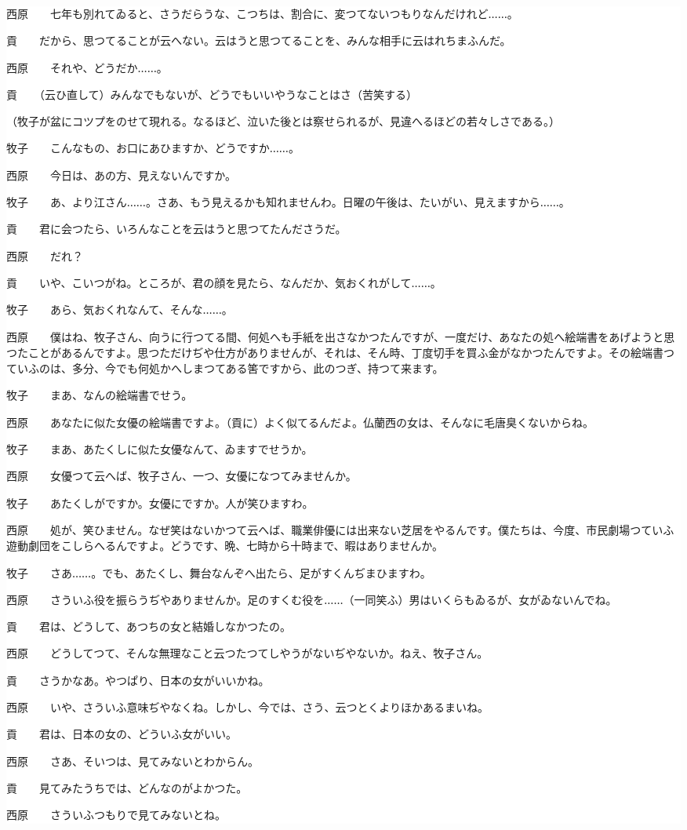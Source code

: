西原　　七年も別れてゐると、さうだらうな、こつちは、割合に、変つてないつもりなんだけれど……。

貢　　だから、思つてることが云へない。云はうと思つてることを、みんな相手に云はれちまふんだ。

西原　　それや、どうだか……。

貢　　（云ひ直して）みんなでもないが、どうでもいいやうなことはさ（苦笑する）




（牧子が盆にコツプをのせて現れる。なるほど、泣いた後とは察せられるが、見違へるほどの若々しさである。）





牧子　　こんなもの、お口にあひますか、どうですか……。

西原　　今日は、あの方、見えないんですか。

牧子　　あ、より江さん……。さあ、もう見えるかも知れませんわ。日曜の午後は、たいがい、見えますから……。

貢　　君に会つたら、いろんなことを云はうと思つてたんださうだ。

西原　　だれ？

貢　　いや、こいつがね。ところが、君の顔を見たら、なんだか、気おくれがして……。

牧子　　あら、気おくれなんて、そんな……。

西原　　僕はね、牧子さん、向うに行つてる間、何処へも手紙を出さなかつたんですが、一度だけ、あなたの処へ絵端書をあげようと思つたことがあるんですよ。思つただけぢや仕方がありませんが、それは、そん時、丁度切手を買ふ金がなかつたんですよ。その絵端書つていふのは、多分、今でも何処かへしまつてある筈ですから、此のつぎ、持つて来ます。

牧子　　まあ、なんの絵端書でせう。

西原　　あなたに似た女優の絵端書ですよ。（貢に）よく似てるんだよ。仏蘭西の女は、そんなに毛唐臭くないからね。

牧子　　まあ、あたくしに似た女優なんて、ゐますでせうか。

西原　　女優つて云へば、牧子さん、一つ、女優になつてみませんか。

牧子　　あたくしがですか。女優にですか。人が笑ひますわ。

西原　　処が、笑ひません。なぜ笑はないかつて云へば、職業俳優には出来ない芝居をやるんです。僕たちは、今度、市民劇場つていふ遊動劇団をこしらへるんですよ。どうです、晩、七時から十時まで、暇はありませんか。

牧子　　さあ……。でも、あたくし、舞台なんぞへ出たら、足がすくんぢまひますわ。

西原　　さういふ役を振らうぢやありませんか。足のすくむ役を……（一同笑ふ）男はいくらもゐるが、女がゐないんでね。

貢　　君は、どうして、あつちの女と結婚しなかつたの。

西原　　どうしてつて、そんな無理なこと云つたつてしやうがないぢやないか。ねえ、牧子さん。

貢　　さうかなあ。やつぱり、日本の女がいいかね。

西原　　いや、さういふ意味ぢやなくね。しかし、今では、さう、云つとくよりほかあるまいね。

貢　　君は、日本の女の、どういふ女がいい。

西原　　さあ、そいつは、見てみないとわからん。

貢　　見てみたうちでは、どんなのがよかつた。

西原　　さういふつもりで見てみないとね。
